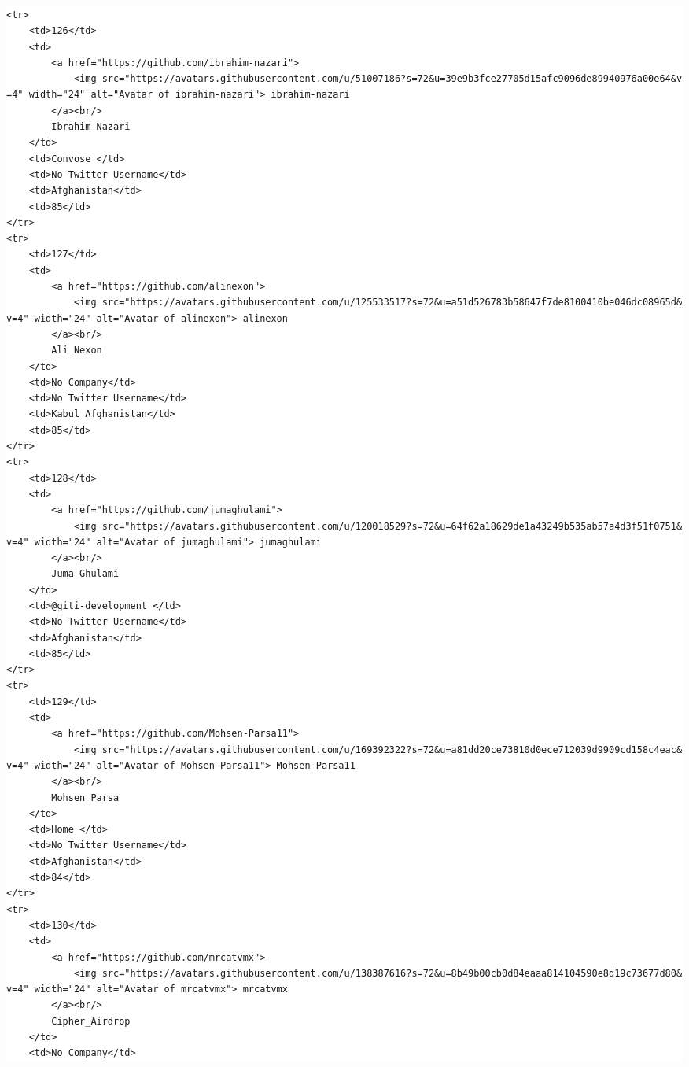 	<tr>
		<td>126</td>
		<td>
			<a href="https://github.com/ibrahim-nazari">
				<img src="https://avatars.githubusercontent.com/u/51007186?s=72&u=39e9b3fce27705d15afc9096de89940976a00e64&v=4" width="24" alt="Avatar of ibrahim-nazari"> ibrahim-nazari
			</a><br/>
			Ibrahim Nazari
		</td>
		<td>Convose </td>
		<td>No Twitter Username</td>
		<td>Afghanistan</td>
		<td>85</td>
	</tr>
	<tr>
		<td>127</td>
		<td>
			<a href="https://github.com/alinexon">
				<img src="https://avatars.githubusercontent.com/u/125533517?s=72&u=a51d526783b58647f7de8100410be046dc08965d&v=4" width="24" alt="Avatar of alinexon"> alinexon
			</a><br/>
			Ali Nexon
		</td>
		<td>No Company</td>
		<td>No Twitter Username</td>
		<td>Kabul Afghanistan</td>
		<td>85</td>
	</tr>
	<tr>
		<td>128</td>
		<td>
			<a href="https://github.com/jumaghulami">
				<img src="https://avatars.githubusercontent.com/u/120018529?s=72&u=64f62a18629de1a43249b535ab57a4d3f51f0751&v=4" width="24" alt="Avatar of jumaghulami"> jumaghulami
			</a><br/>
			Juma Ghulami
		</td>
		<td>@giti-development </td>
		<td>No Twitter Username</td>
		<td>Afghanistan</td>
		<td>85</td>
	</tr>
	<tr>
		<td>129</td>
		<td>
			<a href="https://github.com/Mohsen-Parsa11">
				<img src="https://avatars.githubusercontent.com/u/169392322?s=72&u=a81dd20ce73810d0ece712039d9909cd158c4eac&v=4" width="24" alt="Avatar of Mohsen-Parsa11"> Mohsen-Parsa11
			</a><br/>
			Mohsen Parsa 
		</td>
		<td>Home </td>
		<td>No Twitter Username</td>
		<td>Afghanistan</td>
		<td>84</td>
	</tr>
	<tr>
		<td>130</td>
		<td>
			<a href="https://github.com/mrcatvmx">
				<img src="https://avatars.githubusercontent.com/u/138387616?s=72&u=8b49b00cb0d84eaaa814104590e8d19c73677d80&v=4" width="24" alt="Avatar of mrcatvmx"> mrcatvmx
			</a><br/>
			Cipher_Airdrop
		</td>
		<td>No Company</td>